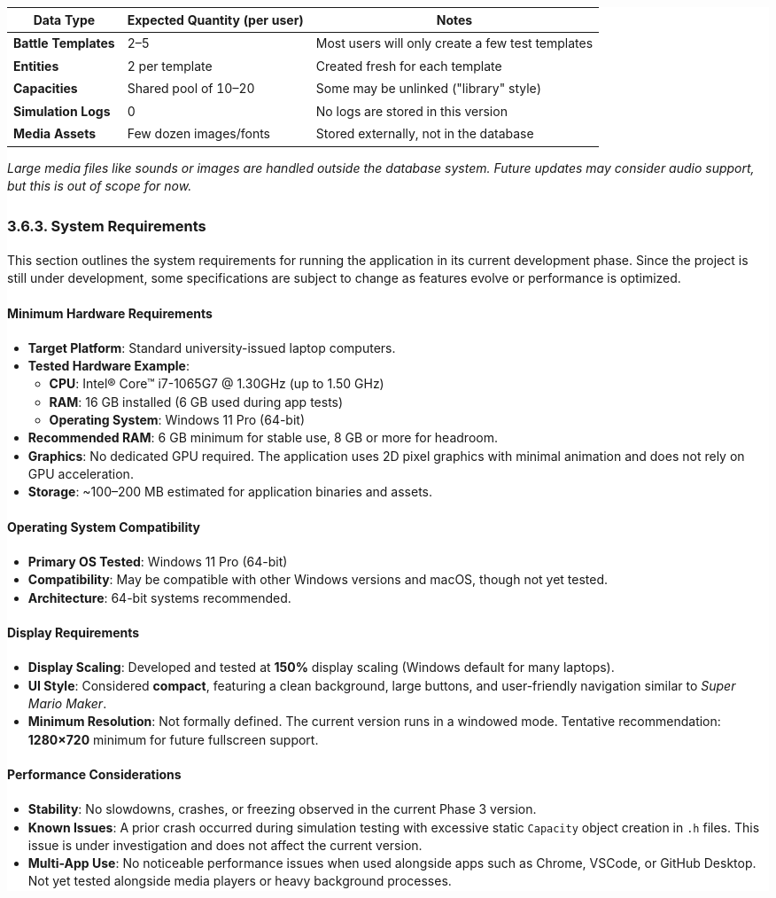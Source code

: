 | Data Type        | Expected Quantity (per user) | Notes                                               |
|------------------|-----------------------------|-----------------------------------------------------|
| **Battle Templates** | 2–5                          | Most users will only create a few test templates    |
| **Entities**         | 2 per template               | Created fresh for each template                    |
| **Capacities**       | Shared pool of 10–20         | Some may be unlinked ("library" style)             |
| **Simulation Logs**  | 0                            | No logs are stored in this version                 |
| **Media Assets**     | Few dozen images/fonts       | Stored externally, not in the database             |

*Large media files like sounds or images are handled outside the database system. Future updates may consider audio support, but this is out of scope for now.*


### 3.6.3. System Requirements

This section outlines the system requirements for running the application in its current development phase. Since the project is still under development, some specifications are subject to change as features evolve or performance is optimized.

#### Minimum Hardware Requirements

- **Target Platform**: Standard university-issued laptop computers.
- **Tested Hardware Example**:
  - **CPU**: Intel® Core™ i7-1065G7 @ 1.30GHz (up to 1.50 GHz)
  - **RAM**: 16 GB installed (6 GB used during app tests)
  - **Operating System**: Windows 11 Pro (64-bit)
- **Recommended RAM**: 6 GB minimum for stable use, 8 GB or more for headroom.
- **Graphics**: No dedicated GPU required. The application uses 2D pixel graphics with minimal animation and does not rely on GPU acceleration.
- **Storage**: ~100–200 MB estimated for application binaries and assets.

#### Operating System Compatibility

- **Primary OS Tested**: Windows 11 Pro (64-bit)
- **Compatibility**: May be compatible with other Windows versions and macOS, though not yet tested.
- **Architecture**: 64-bit systems recommended.

#### Display Requirements

- **Display Scaling**: Developed and tested at **150%** display scaling (Windows default for many laptops).
- **UI Style**: Considered **compact**, featuring a clean background, large buttons, and user-friendly navigation similar to *Super Mario Maker*.
- **Minimum Resolution**: Not formally defined. The current version runs in a windowed mode. Tentative recommendation: **1280×720** minimum for future fullscreen support.

#### Performance Considerations

- **Stability**: No slowdowns, crashes, or freezing observed in the current Phase 3 version.
- **Known Issues**: A prior crash occurred during simulation testing with excessive static `Capacity` object creation in `.h` files. This issue is under investigation and does not affect the current version.
- **Multi-App Use**: No noticeable performance issues when used alongside apps such as Chrome, VSCode, or GitHub Desktop. Not yet tested alongside media players or heavy background processes.
